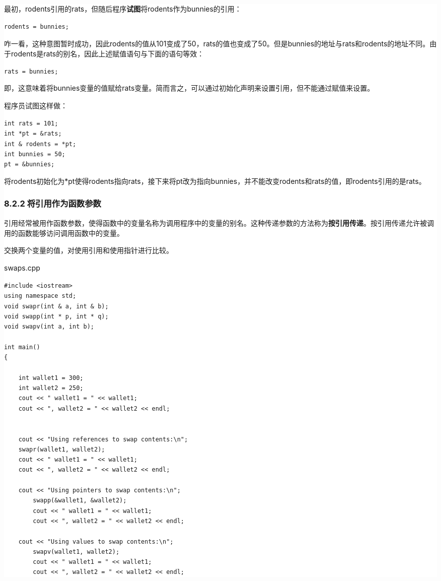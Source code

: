 
最初，rodents引用的rats，但随后程序**试图**将rodents作为bunnies的引用：

	rodents = bunnies;

咋一看，这种意图暂时成功，因此rodents的值从101变成了50，rats的值也变成了50。但是bunnies的地址与rats和rodents的地址不同。由于rodents是rats的别名，因此上述赋值语句与下面的语句等效：

	rats = bunnies;

即，这意味着将bunnies变量的值赋给rats变量。简而言之，可以通过初始化声明来设置引用，但不能通过赋值来设置。

程序员试图这样做：

	int rats = 101;
	int *pt = &rats;
	int & rodents = *pt;
	int bunnies = 50;
	pt = &bunnies;

将rodents初始化为$\ast$pt使得rodents指向rats，接下来将pt改为指向bunnies，并不能改变rodents和rats的值，即rodents引用的是rats。

### 8.2.2 将引用作为函数参数

引用经常被用作函数参数，使得函数中的变量名称为调用程序中的变量的别名。这种传递参数的方法称为**按引用传递**。按引用传递允许被调用的函数能够访问调用函数中的变量。

交换两个变量的值，对使用引用和使用指针进行比较。

swaps.cpp

	#include <iostream>
	using namespace std;
	void swapr(int & a, int & b);
	void swapp(int * p, int * q);
	void swapv(int a, int b);
	
	int main()
	{
	
		int wallet1 = 300;
		int wallet2 = 250;
		cout << " wallet1 = " << wallet1;
		cout << ", wallet2 = " << wallet2 << endl;
		
		
		cout << "Using references to swap contents:\n";
		swapr(wallet1, wallet2);	
		cout << " wallet1 = " << wallet1;
		cout << ", wallet2 = " << wallet2 << endl;
	
		cout << "Using pointers to swap contents:\n";
	        swapp(&wallet1, &wallet2);
	        cout << " wallet1 = " << wallet1;
	        cout << ", wallet2 = " << wallet2 << endl;
	
		cout << "Using values to swap contents:\n";
	        swapv(wallet1, wallet2);
	        cout << " wallet1 = " << wallet1;
	        cout << ", wallet2 = " << wallet2 << endl;
	